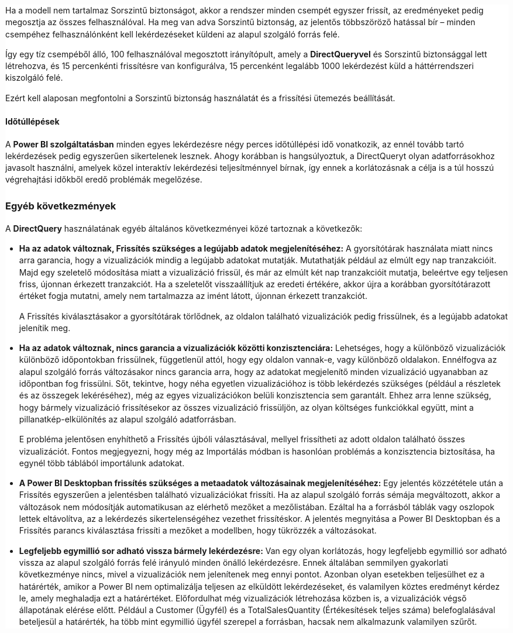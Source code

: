 Ha a modell nem tartalmaz Sorszintű biztonságot, akkor a rendszer minden csempét egyszer frissít, az eredményeket pedig megosztja az összes felhasználóval. Ha meg van adva Sorszintű biztonság, az jelentős többszöröző hatással bír – minden csempéhez felhasználónként kell lekérdezéseket küldeni az alapul szolgáló forrás felé.  

Így egy tíz csempéből álló, 100 felhasználóval megosztott irányítópult, amely a **DirectQueryvel** és Sorszintű biztonsággal lett létrehozva, és 15 percenkénti frissítésre van konfigurálva, 15 percenként legalább 1000 lekérdezést küld a háttérrendszeri kiszolgáló felé.

Ezért kell alaposan megfontolni a Sorszintű biztonság használatát és a frissítési ütemezés beállítását.

#### <a name="timeouts"></a>Időtúllépések
A **Power BI szolgáltatásban** minden egyes lekérdezésre négy perces időtúllépési idő vonatkozik, az ennél tovább tartó lekérdezések pedig egyszerűen sikertelenek lesznek. Ahogy korábban is hangsúlyoztuk, a DirectQueryt olyan adatforrásokhoz javasolt használni, amelyek közel interaktív lekérdezési teljesítménnyel bírnak, így ennek a korlátozásnak a célja is a túl hosszú végrehajtási időkből eredő problémák megelőzése.

### <a name="other-implications"></a>Egyéb következmények
A **DirectQuery** használatának egyéb általános következményei közé tartoznak a következők:

* **Ha az adatok változnak, Frissítés szükséges a legújabb adatok megjelenítéséhez:** A gyorsítótárak használata miatt nincs arra garancia, hogy a vizualizációk mindig a legújabb adatokat mutatják. Mutathatják például az elmúlt egy nap tranzakcióit. Majd egy szeletelő módosítása miatt a vizualizáció frissül, és már az elmúlt két nap tranzakcióit mutatja, beleértve egy teljesen friss, újonnan érkezett tranzakciót. Ha a szeletelőt visszaállítjuk az eredeti értékére, akkor újra a korábban gyorsítótárazott értéket fogja mutatni, amely nem tartalmazza az imént látott, újonnan érkezett tranzakciót.
  
  A Frissítés kiválasztásakor a gyorsítótárak törlődnek, az oldalon található vizualizációk pedig frissülnek, és a legújabb adatokat jelenítik meg.
* **Ha az adatok változnak, nincs garancia a vizualizációk közötti konzisztenciára:** Lehetséges, hogy a különböző vizualizációk különböző időpontokban frissülnek, függetlenül attól, hogy egy oldalon vannak-e, vagy különböző oldalakon. Ennélfogva az alapul szolgáló forrás változásakor nincs garancia arra, hogy az adatokat megjelenítő minden vizualizáció ugyanabban az időpontban fog frissülni. Sőt, tekintve, hogy néha egyetlen vizualizációhoz is több lekérdezés szükséges (például a részletek és az összegek lekéréséhez), még az egyes vizualizációkon belüli konzisztencia sem garantált. Ehhez arra lenne szükség, hogy bármely vizualizáció frissítésekor az összes vizualizáció frissüljön, az olyan költséges funkciókkal együtt, mint a pillanatkép-elkülönítés az alapul szolgáló adatforrásban.
  
  E probléma jelentősen enyhíthető a Frissítés újbóli választásával, mellyel frissítheti az adott oldalon található összes vizualizációt. Fontos megjegyezni, hogy még az Importálás módban is hasonlóan problémás a konzisztencia biztosítása, ha egynél több táblából importálunk adatokat.
* **A Power BI Desktopban frissítés szükséges a metaadatok változásainak megjelenítéséhez:** Egy jelentés közzététele után a Frissítés egyszerűen a jelentésben található vizualizációkat frissíti. Ha az alapul szolgáló forrás sémája megváltozott, akkor a változások nem módosítják automatikusan az elérhető mezőket a mezőlistában. Ezáltal ha a forrásból táblák vagy oszlopok lettek eltávolítva, az a lekérdezés sikertelenségéhez vezethet frissítéskor. A jelentés megnyitása a Power BI Desktopban és a Frissítés parancs kiválasztása frissíti a mezőket a modellben, hogy tükrözzék a változásokat.
* **Legfeljebb egymillió sor adható vissza bármely lekérdezésre:** Van egy olyan korlátozás, hogy legfeljebb egymillió sor adható vissza az alapul szolgáló forrás felé irányuló minden önálló lekérdezésre. Ennek általában semmilyen gyakorlati következménye nincs, mivel a vizualizációk nem jelenítenek meg ennyi pontot. Azonban olyan esetekben teljesülhet ez a határérték, amikor a Power BI nem optimalizálja teljesen az elküldött lekérdezéseket, és valamilyen köztes eredményt kérdez le, amely meghaladja ezt a határértéket. Előfordulhat még vizualizációk létrehozása közben is, a vizualizációk végső állapotának elérése előtt. Például a Customer (Ügyfél) és a TotalSalesQuantity (Értékesítések teljes száma) belefoglalásával beteljesül a határérték, ha több mint egymillió ügyfél szerepel a forrásban, hacsak nem alkalmazunk valamilyen szűrőt.
  